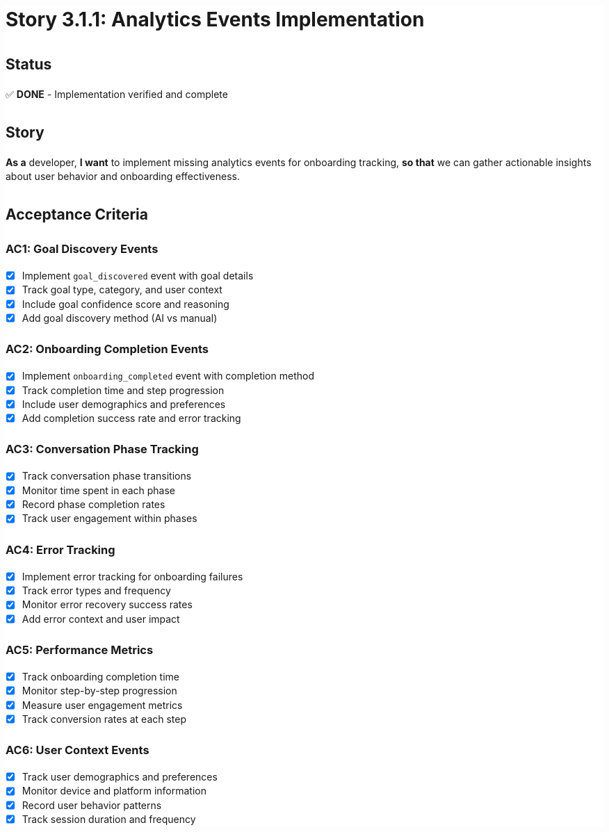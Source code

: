 # Story 3.1.1: Analytics Events Implementation

## Status
✅ **DONE** - Implementation verified and complete

## Story
**As a** developer,
**I want** to implement missing analytics events for onboarding tracking,
**so that** we can gather actionable insights about user behavior and onboarding effectiveness.

## Acceptance Criteria

### AC1: Goal Discovery Events
- [x] Implement `goal_discovered` event with goal details
- [x] Track goal type, category, and user context
- [x] Include goal confidence score and reasoning
- [x] Add goal discovery method (AI vs manual)

### AC2: Onboarding Completion Events
- [x] Implement `onboarding_completed` event with completion method
- [x] Track completion time and step progression
- [x] Include user demographics and preferences
- [x] Add completion success rate and error tracking

### AC3: Conversation Phase Tracking
- [x] Track conversation phase transitions
- [x] Monitor time spent in each phase
- [x] Record phase completion rates
- [x] Track user engagement within phases

### AC4: Error Tracking
- [x] Implement error tracking for onboarding failures
- [x] Track error types and frequency
- [x] Monitor error recovery success rates
- [x] Add error context and user impact

### AC5: Performance Metrics
- [x] Track onboarding completion time
- [x] Monitor step-by-step progression
- [x] Measure user engagement metrics
- [x] Track conversion rates at each step

### AC6: User Context Events
- [x] Track user demographics and preferences
- [x] Monitor device and platform information
- [x] Record user behavior patterns
- [x] Track session duration and frequency
